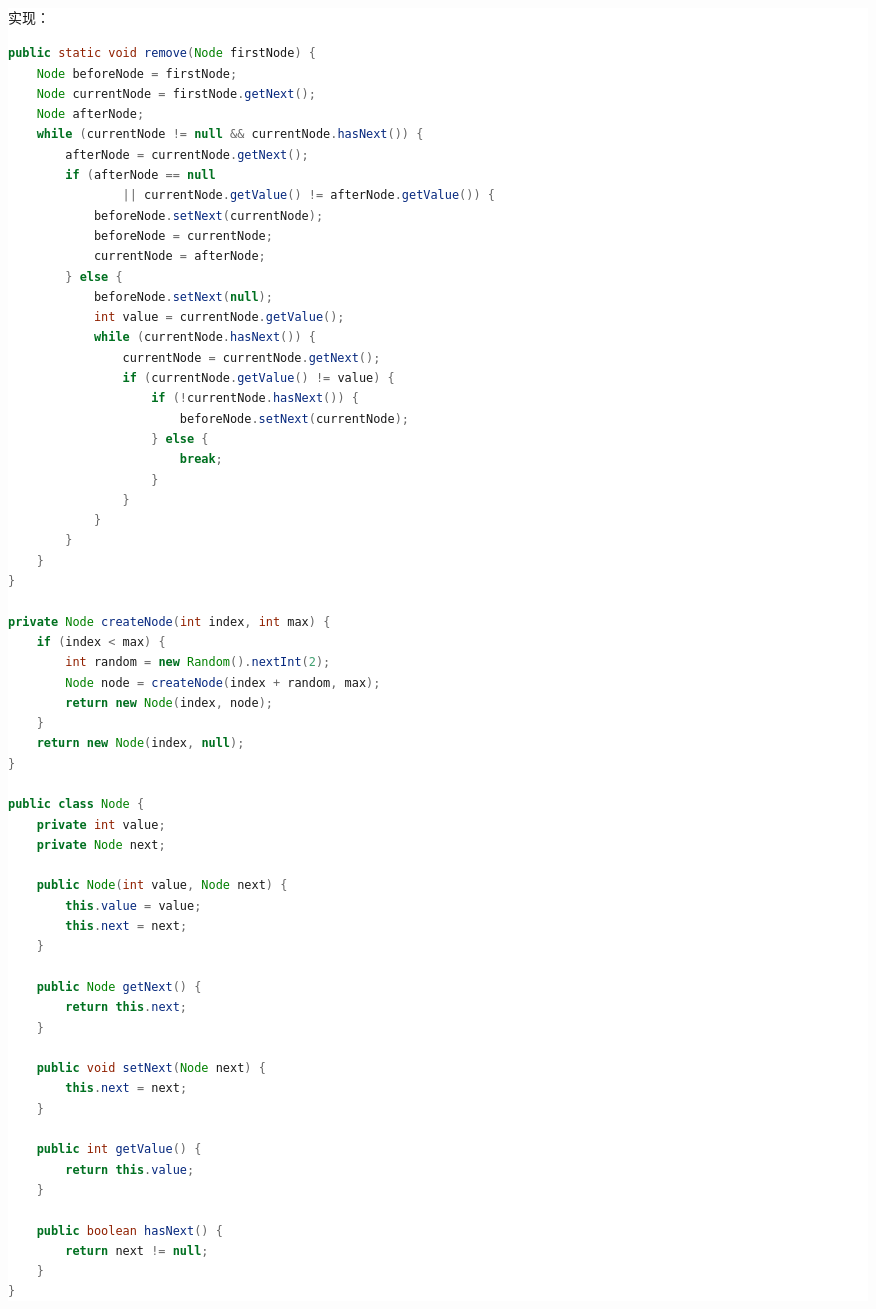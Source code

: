 实现：
```java
public static void remove(Node firstNode) {
    Node beforeNode = firstNode;
    Node currentNode = firstNode.getNext();
    Node afterNode;
    while (currentNode != null && currentNode.hasNext()) {
        afterNode = currentNode.getNext();
        if (afterNode == null
                || currentNode.getValue() != afterNode.getValue()) {
            beforeNode.setNext(currentNode);
            beforeNode = currentNode;
            currentNode = afterNode;
        } else {
            beforeNode.setNext(null);
            int value = currentNode.getValue();
            while (currentNode.hasNext()) {
                currentNode = currentNode.getNext();
                if (currentNode.getValue() != value) {
                    if (!currentNode.hasNext()) {
                        beforeNode.setNext(currentNode);
                    } else {
                        break;
                    }
                }
            }
        }
    }
}

private Node createNode(int index, int max) {
    if (index < max) {
        int random = new Random().nextInt(2);
        Node node = createNode(index + random, max);
        return new Node(index, node);
    }
    return new Node(index, null);
}

public class Node {
    private int value;
    private Node next;

    public Node(int value, Node next) {
        this.value = value;
        this.next = next;
    }

    public Node getNext() {
        return this.next;
    }

    public void setNext(Node next) {
        this.next = next;
    }

    public int getValue() {
        return this.value;
    }

    public boolean hasNext() {
        return next != null;
    }
}
```